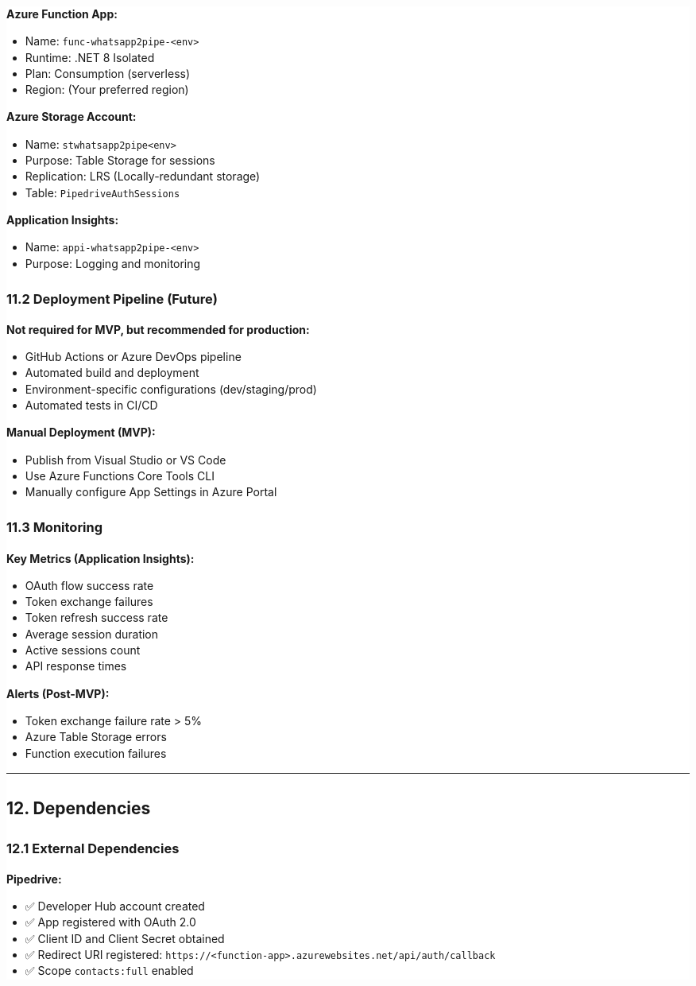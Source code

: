 **Azure Function App:**
- Name: `func-whatsapp2pipe-<env>`
- Runtime: .NET 8 Isolated
- Plan: Consumption (serverless)
- Region: (Your preferred region)

**Azure Storage Account:**
- Name: `stwhatsapp2pipe<env>`
- Purpose: Table Storage for sessions
- Replication: LRS (Locally-redundant storage)
- Table: `PipedriveAuthSessions`

**Application Insights:**
- Name: `appi-whatsapp2pipe-<env>`
- Purpose: Logging and monitoring

### 11.2 Deployment Pipeline (Future)

**Not required for MVP, but recommended for production:**
- GitHub Actions or Azure DevOps pipeline
- Automated build and deployment
- Environment-specific configurations (dev/staging/prod)
- Automated tests in CI/CD

**Manual Deployment (MVP):**
- Publish from Visual Studio or VS Code
- Use Azure Functions Core Tools CLI
- Manually configure App Settings in Azure Portal

### 11.3 Monitoring

**Key Metrics (Application Insights):**
- OAuth flow success rate
- Token exchange failures
- Token refresh success rate
- Average session duration
- Active sessions count
- API response times

**Alerts (Post-MVP):**
- Token exchange failure rate > 5%
- Azure Table Storage errors
- Function execution failures

---

## 12. Dependencies

### 12.1 External Dependencies

**Pipedrive:**
- ✅ Developer Hub account created
- ✅ App registered with OAuth 2.0
- ✅ Client ID and Client Secret obtained
- ✅ Redirect URI registered: `https://<function-app>.azurewebsites.net/api/auth/callback`
- ✅ Scope `contacts:full` enabled
